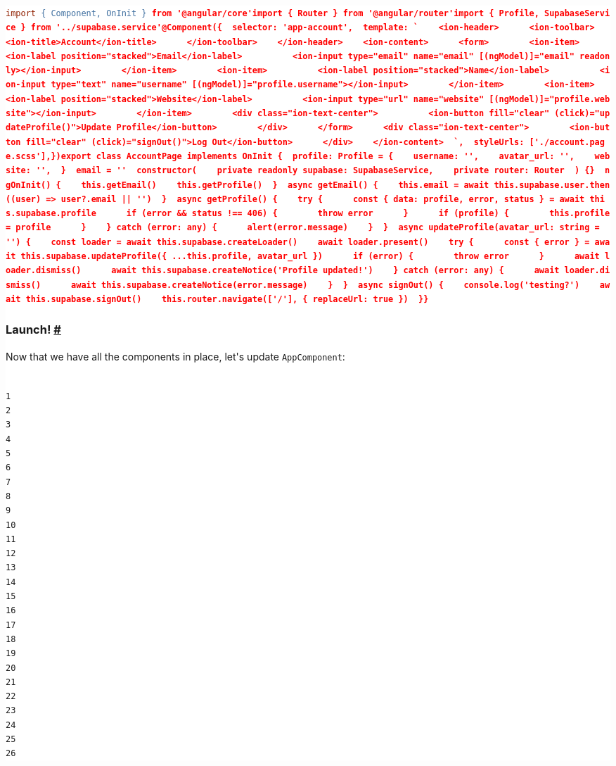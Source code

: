 ```flex
import { Component, OnInit } from '@angular/core'import { Router } from '@angular/router'import { Profile, SupabaseService } from '../supabase.service'@Component({  selector: 'app-account',  template: `    <ion-header>      <ion-toolbar>        <ion-title>Account</ion-title>      </ion-toolbar>    </ion-header>    <ion-content>      <form>        <ion-item>          <ion-label position="stacked">Email</ion-label>          <ion-input type="email" name="email" [(ngModel)]="email" readonly></ion-input>        </ion-item>        <ion-item>          <ion-label position="stacked">Name</ion-label>          <ion-input type="text" name="username" [(ngModel)]="profile.username"></ion-input>        </ion-item>        <ion-item>          <ion-label position="stacked">Website</ion-label>          <ion-input type="url" name="website" [(ngModel)]="profile.website"></ion-input>        </ion-item>        <div class="ion-text-center">          <ion-button fill="clear" (click)="updateProfile()">Update Profile</ion-button>        </div>      </form>      <div class="ion-text-center">        <ion-button fill="clear" (click)="signOut()">Log Out</ion-button>      </div>    </ion-content>  `,  styleUrls: ['./account.page.scss'],})export class AccountPage implements OnInit {  profile: Profile = {    username: '',    avatar_url: '',    website: '',  }  email = ''  constructor(    private readonly supabase: SupabaseService,    private router: Router  ) {}  ngOnInit() {    this.getEmail()    this.getProfile()  }  async getEmail() {    this.email = await this.supabase.user.then((user) => user?.email || '')  }  async getProfile() {    try {      const { data: profile, error, status } = await this.supabase.profile      if (error && status !== 406) {        throw error      }      if (profile) {        this.profile = profile      }    } catch (error: any) {      alert(error.message)    }  }  async updateProfile(avatar_url: string = '') {    const loader = await this.supabase.createLoader()    await loader.present()    try {      const { error } = await this.supabase.updateProfile({ ...this.profile, avatar_url })      if (error) {        throw error      }      await loader.dismiss()      await this.supabase.createNotice('Profile updated!')    } catch (error: any) {      await loader.dismiss()      await this.supabase.createNotice(error.message)    }  }  async signOut() {    console.log('testing?')    await this.supabase.signOut()    this.router.navigate(['/'], { replaceUrl: true })  }}
```

### Launch! [\#](https://supabase.com/docs/guides/getting-started/tutorials/with-ionic-angular\#launch)

Now that we have all the components in place, let's update `AppComponent`:

```flex

1
2
3
4
5
6
7
8
9
10
11
12
13
14
15
16
17
18
19
20
21
22
23
24
25
26
```